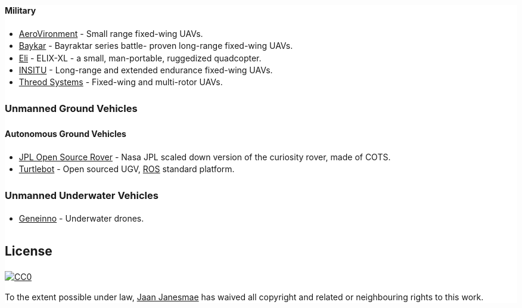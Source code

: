 #### Military

* [AeroVironment](https://www.avinc.com/) - Small range fixed-wing UAVs.
* [Baykar](https://www.baykartech.com/en/) - Bayraktar series battle- proven long-range fixed-wing UAVs.
* [Eli](http://www.uav.ee/) - ELIX-XL - a small, man-portable, ruggedized quadcopter.
* [INSITU](https://www.insitu.com/) - Long-range and extended endurance fixed-wing UAVs.
* [Threod Systems](http://threod.com/) - Fixed-wing and multi-rotor UAVs.

### Unmanned Ground Vehicles

#### Autonomous Ground Vehicles

* [JPL Open Source Rover](https://github.com/nasa-jpl/open-source-rover) - Nasa JPL scaled down version of the curiosity rover, made of COTS.
* [Turtlebot](https://www.turtlebot.com) - Open sourced UGV, [ROS](http://www.ros.org/) standard platform.

### Unmanned Underwater Vehicles

* [Geneinno](https://www.geneinno.com/) - Underwater drones.

## License

[![CC0][CC0-badge]](LICENSE)

To the extent possible under law, [Jaan Janesmae](https://jaan.janesmae.com) has waived all copyright and related or neighbouring rights to this work.

[CC0-badge]: http://mirrors.creativecommons.org/presskit/buttons/88x31/svg/cc-zero.svg
